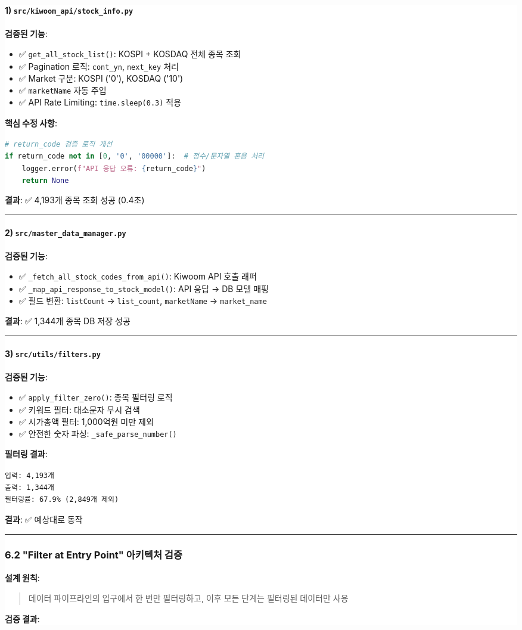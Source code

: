 #### 1) `src/kiwoom_api/stock_info.py`

**검증된 기능**:
- ✅ `get_all_stock_list()`: KOSPI + KOSDAQ 전체 종목 조회
- ✅ Pagination 로직: `cont_yn`, `next_key` 처리
- ✅ Market 구분: KOSPI ('0'), KOSDAQ ('10')
- ✅ `marketName` 자동 주입
- ✅ API Rate Limiting: `time.sleep(0.3)` 적용

**핵심 수정 사항**:
```python
# return_code 검증 로직 개선
if return_code not in [0, '0', '00000']:  # 정수/문자열 혼용 처리
    logger.error(f"API 응답 오류: {return_code}")
    return None
```

**결과**: ✅ 4,193개 종목 조회 성공 (0.4초)

---

#### 2) `src/master_data_manager.py`

**검증된 기능**:
- ✅ `_fetch_all_stock_codes_from_api()`: Kiwoom API 호출 래퍼
- ✅ `_map_api_response_to_stock_model()`: API 응답 → DB 모델 매핑
- ✅ 필드 변환: `listCount` → `list_count`, `marketName` → `market_name`

**결과**: ✅ 1,344개 종목 DB 저장 성공

---

#### 3) `src/utils/filters.py`

**검증된 기능**:
- ✅ `apply_filter_zero()`: 종목 필터링 로직
- ✅ 키워드 필터: 대소문자 무시 검색
- ✅ 시가총액 필터: 1,000억원 미만 제외
- ✅ 안전한 숫자 파싱: `_safe_parse_number()`

**필터링 결과**:
```
입력: 4,193개
출력: 1,344개
필터링률: 67.9% (2,849개 제외)
```

**결과**: ✅ 예상대로 동작

---

### 6.2 "Filter at Entry Point" 아키텍처 검증

**설계 원칙**:
> 데이터 파이프라인의 입구에서 한 번만 필터링하고, 이후 모든 단계는 필터링된 데이터만 사용

**검증 결과**:
